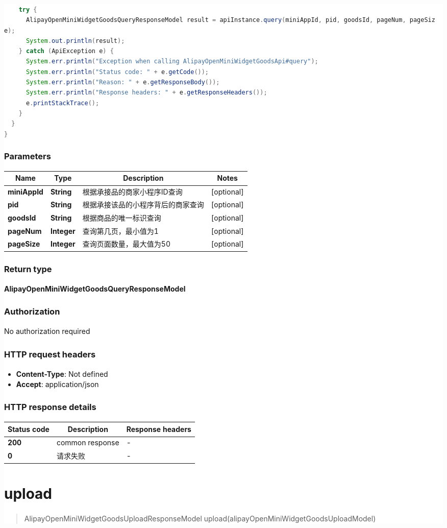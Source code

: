 ```java
    try {
      AlipayOpenMiniWidgetGoodsQueryResponseModel result = apiInstance.query(miniAppId, pid, goodsId, pageNum, pageSize);
      System.out.println(result);
    } catch (ApiException e) {
      System.err.println("Exception when calling AlipayOpenMiniWidgetGoodsApi#query");
      System.err.println("Status code: " + e.getCode());
      System.err.println("Reason: " + e.getResponseBody());
      System.err.println("Response headers: " + e.getResponseHeaders());
      e.printStackTrace();
    }
  }
}
```

### Parameters

| Name | Type | Description  | Notes |
|------------- | ------------- | ------------- | -------------|
| **miniAppId** | **String**| 根据承接品的商家小程序ID查询 | [optional] |
| **pid** | **String**| 根据承接该品的小程序背后的商家查询 | [optional] |
| **goodsId** | **String**| 根据商品的唯一标识查询 | [optional] |
| **pageNum** | **Integer**| 查询第几页，最小值为1 | [optional] |
| **pageSize** | **Integer**| 查询页面数量，最大值为50 | [optional] |

### Return type

**AlipayOpenMiniWidgetGoodsQueryResponseModel**

### Authorization

No authorization required

### HTTP request headers

 - **Content-Type**: Not defined
 - **Accept**: application/json

### HTTP response details
| Status code | Description | Response headers |
|-------------|-------------|------------------|
| **200** | common response |  -  |
| **0** | 请求失败 |  -  |

<a name="upload"></a>
# **upload**
> AlipayOpenMiniWidgetGoodsUploadResponseModel upload(alipayOpenMiniWidgetGoodsUploadModel)
